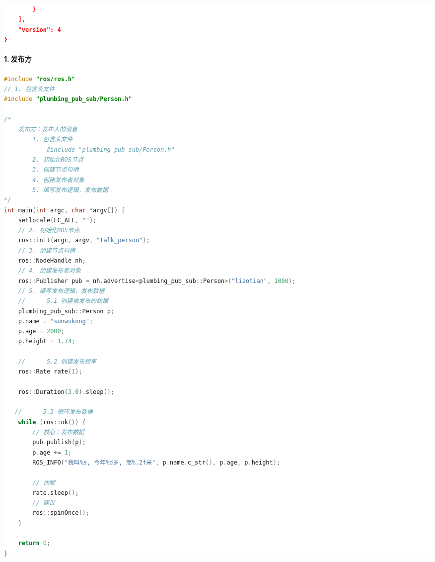 ```json
        }
    ],
    "version": 4
}
```

#### 1. 发布方

```cpp
#include "ros/ros.h"
// 1. 包含头文件
#include "plumbing_pub_sub/Person.h"

/*
    发布方：发布人的消息
        1. 包含头文件
            #include "plumbing_pub_sub/Person.h"
        2. 初始化ROS节点
        3. 创建节点句柄
        4. 创建发布者对象
        5. 编写发布逻辑，发布数据
*/
int main(int argc, char *argv[]) {
    setlocale(LC_ALL, "");
    // 2. 初始化ROS节点
    ros::init(argc, argv, "talk_person");
    // 3. 创建节点句柄
    ros::NodeHandle nh;
    // 4. 创建发布者对象
    ros::Publisher pub = nh.advertise<plumbing_pub_sub::Person>("liaotian", 1000);
    // 5. 编写发布逻辑，发布数据
    //      5.1 创建被发布的数据
    plumbing_pub_sub::Person p;
    p.name = "sunwukong";
    p.age = 2000;
    p.height = 1.73;

    //      5.2 创建发布频率
    ros::Rate rate(1);

    ros::Duration(3.0).sleep();

   //      5.3 循环发布数据
    while (ros::ok()) {
        // 核心：发布数据
        pub.publish(p);
        p.age += 1;
        ROS_INFO("我叫%s, 今年%d岁, 高%.2f米", p.name.c_str(), p.age, p.height);
        
        // 休眠
        rate.sleep();
        // 建议
        ros::spinOnce();
    }

    return 0;
}
```
